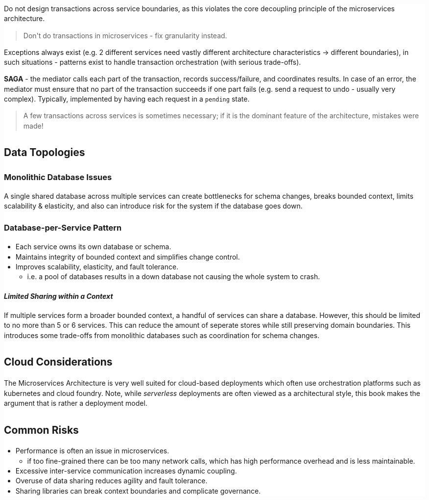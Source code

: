 Do not design transactions across service boundaries, as this violates the core 
decoupling principle of the microservices architecture.

> Don't do transactions in microservices - fix granularity instead.

Exceptions always exist (e.g. 2 different services need vastly different 
architecture characteristics -> different
boundaries), in such situations - patterns exist to handle transaction 
orchestration (with serious trade-offs).

**SAGA** - the mediator calls each part of the transaction, records 
success/failure, and coordinates results. In case of an error, the mediator 
must ensure that no part of the transaction succeeds if one part fails 
(e.g. send a request to undo - usually very complex). 
Typically, implemented by having each request in a `pending` state.

> A few transactions across services is sometimes necessary; if it is the 
> dominant feature of the architecture, mistakes were made!

## Data Topologies

### Monolithic Database Issues
A single shared database across multiple services can create bottlenecks for 
schema changes, breaks bounded context, limits scalability & elasticity, and 
also can introduce risk for the system if the database goes down.

### Database-per-Service Pattern
- Each service owns its own database or schema.
- Maintains integrity of bounded context and simplifies change control.
- Improves scalability, elasticity, and fault tolerance.
  - i.e. a pool of databases results in a down database not causing the whole 
  system to crash.
#### _Limited Sharing within a Context_
If multiple services form a broader bounded context, a handful of services 
can share a database. However, this should be limited to no more than 
5 or 6 services. This can reduce the amount of seperate stores while still 
preserving domain boundaries. This introduces some trade-offs from 
monolithic databases such as coordination for schema changes.

## Cloud Considerations
The Microservices Architecture is very well suited for cloud-based deployments 
which often use orchestration platforms such as kubernetes and cloud foundry. 
Note, while _serverless_ deployments are often viewed as a architectural style,
this book makes the argument that is rather a deployment model.

## Common Risks
- Performance is often an issue in microservices.
  - if too fine-grained there can be too many network calls, which has high 
  performance overhead and is less maintainable. 
- Excessive inter-service communication increases dynamic coupling.
- Overuse of data sharing reduces agility and fault tolerance.
- Sharing libraries can break context boundaries and complicate governance.
